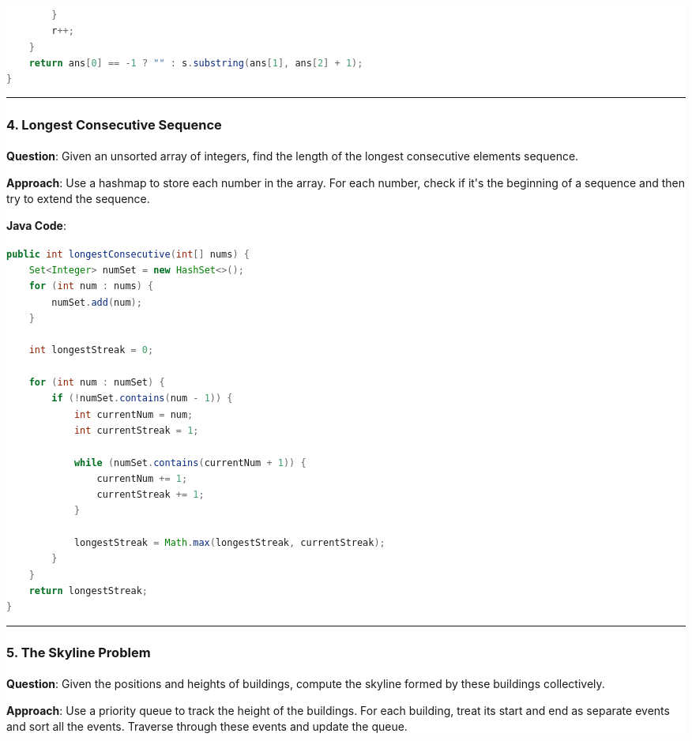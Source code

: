 ```java
        }
        r++;
    }
    return ans[0] == -1 ? "" : s.substring(ans[1], ans[2] + 1);
}
```

---

### 4. Longest Consecutive Sequence

**Question**: Given an unsorted array of integers, find the length of the longest consecutive elements sequence.

**Approach**: Use a hashmap to store each number in the array. For each number, check if it's the beginning of a sequence and then try to extend the sequence.

**Java Code**:

```java
public int longestConsecutive(int[] nums) {
    Set<Integer> numSet = new HashSet<>();
    for (int num : nums) {
        numSet.add(num);
    }

    int longestStreak = 0;

    for (int num : numSet) {
        if (!numSet.contains(num - 1)) {
            int currentNum = num;
            int currentStreak = 1;

            while (numSet.contains(currentNum + 1)) {
                currentNum += 1;
                currentStreak += 1;
            }

            longestStreak = Math.max(longestStreak, currentStreak);
        }
    }
    return longestStreak;
}
```

---

### 5. The Skyline Problem

**Question**: Given the positions and heights of buildings, compute the skyline formed by these buildings collectively.

**Approach**: Use a priority queue to track the height of the buildings. For each building, treat its start and end as separate events and sort all the events. Traverse through these events and update the queue.
